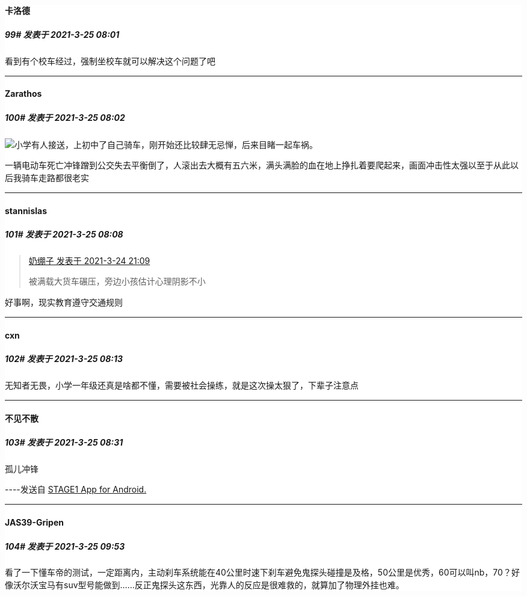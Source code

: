 ####  卡洛德  
##### 99#       发表于 2021-3-25 08:01


看到有个校车经过，强制坐校车就可以解决这个问题了吧


*****

####  Zarathos  
##### 100#       发表于 2021-3-25 08:02


<img src="https://static.saraba1st.com/image/smiley/face2017/001.png" referrerpolicy="no-referrer">小学有人接送，上初中了自己骑车，刚开始还比较肆无忌惮，后来目睹一起车祸。

一辆电动车死亡冲锋蹭到公交失去平衡倒了，人滚出去大概有五六米，满头满脸的血在地上挣扎着要爬起来，画面冲击性太强以至于从此以后我骑车走路都很老实


*****

####  stannislas  
##### 101#       发表于 2021-3-25 08:08


<blockquote><a href="httphttps://bbs.saraba1st.com/2b/forum.php?mod=redirect&amp;goto=findpost&amp;pid=50723763&amp;ptid=1994804" target="_blank">奶绷子 发表于 2021-3-24 21:09</a>

被满载大货车碾压，旁边小孩估计心理阴影不小</blockquote>
好事啊，现实教育遵守交通规则


*****

####  cxn  
##### 102#       发表于 2021-3-25 08:13


无知者无畏，小学一年级还真是啥都不懂，需要被社会操练，就是这次操太狠了，下辈子注意点


*****

####  不见不散  
##### 103#       发表于 2021-3-25 08:31


孤儿冲锋


----发送自 [STAGE1 App for Android.](http://stage1.5j4m.com/?1.37)


*****

####  JAS39-Gripen  
##### 104#       发表于 2021-3-25 09:53


看了一下懂车帝的测试，一定距离内，主动刹车系统能在40公里时速下刹车避免鬼探头碰撞是及格，50公里是优秀，60可以叫nb，70？好像沃尔沃宝马有suv型号能做到……反正鬼探头这东西，光靠人的反应是很难救的，就算加了物理外挂也难。

